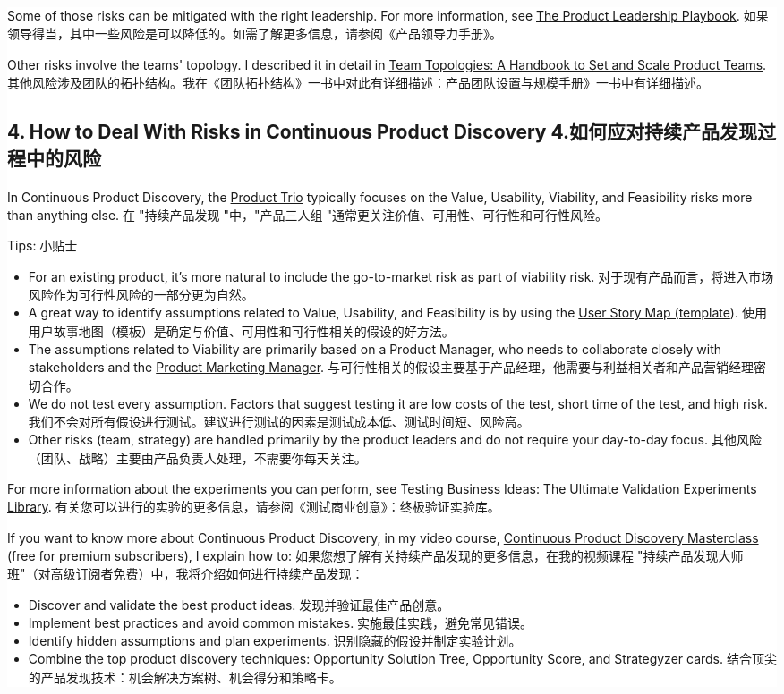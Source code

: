 Some of those risks can be mitigated with the right leadership. For more information, see [The Product Leadership Playbook](https://www.productcompass.pm/p/the-product-leadership-playbook).
如果领导得当，其中一些风险是可以降低的。如需了解更多信息，请参阅《产品领导力手册》。

Other risks involve the teams' topology. I described it in detail in [Team Topologies: A Handbook to Set and Scale Product Teams](https://www.productcompass.pm/p/team-topologies-a-handbook-to-set).
其他风险涉及团队的拓扑结构。我在《团队拓扑结构》一书中对此有详细描述：产品团队设置与规模手册》一书中有详细描述。

## 4. How to Deal With Risks in Continuous Product Discovery 4.如何应对持续产品发现过程中的风险

In Continuous Product Discovery, the [Product Trio](https://www.productcompass.pm/p/product-trio) typically focuses on the Value, Usability, Viability, and Feasibility risks more than anything else.
在 "持续产品发现 "中，"产品三人组 "通常更关注价值、可用性、可行性和可行性风险。

Tips: 小贴士

- For an existing product, it’s more natural to include the go-to-market risk as part of viability risk.
  对于现有产品而言，将进入市场风险作为可行性风险的一部分更为自然。
- A great way to identify assumptions related to Value, Usability, and Feasibility is by using the [User Story Map (template](https://docs.google.com/presentation/d/1axTmdT7hD6t7t5gqKbg0Lzo7j6xMD6ZB/edit?rtpof=true&sd=true)).
  使用用户故事地图（模板）是确定与价值、可用性和可行性相关的假设的好方法。
- The assumptions related to Viability are primarily based on a Product Manager, who needs to collaborate closely with stakeholders and the [Product Marketing Manager](https://www.productcompass.pm/i/133406558/what-do-product-marketers-do-exactly).
  与可行性相关的假设主要基于产品经理，他需要与利益相关者和产品营销经理密切合作。
- We do not test every assumption. Factors that suggest testing it are low costs of the test, short time of the test, and high risk.
  我们不会对所有假设进行测试。建议进行测试的因素是测试成本低、测试时间短、风险高。
- Other risks (team, strategy) are handled primarily by the product leaders and do not require your day-to-day focus.
  其他风险（团队、战略）主要由产品负责人处理，不需要你每天关注。

For more information about the experiments you can perform, see [Testing Business Ideas: The Ultimate Validation Experiments Library](https://www.productcompass.pm/p/the-ultimate-experiments-library).
有关您可以进行的实验的更多信息，请参阅《测试商业创意》：终极验证实验库。

If you want to know more about Continuous Product Discovery, in my video course, [Continuous Product Discovery Masterclass](https://www.productcompass.pm/p/cpdm) (free for premium subscribers), I explain how to:
如果您想了解有关持续产品发现的更多信息，在我的视频课程 "持续产品发现大师班"（对高级订阅者免费）中，我将介绍如何进行持续产品发现：

- Discover and validate the best product ideas.
  发现并验证最佳产品创意。
- Implement best practices and avoid common mistakes.
  实施最佳实践，避免常见错误。
- Identify hidden assumptions and plan experiments.
  识别隐藏的假设并制定实验计划。
- Combine the top product discovery techniques: Opportunity Solution Tree, Opportunity Score, and Strategyzer cards.
  结合顶尖的产品发现技术：机会解决方案树、机会得分和策略卡。
